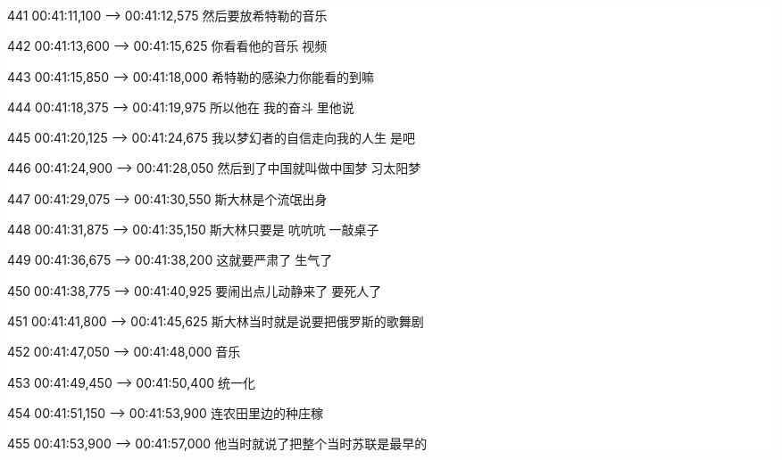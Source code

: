 441
00:41:11,100 –&gt; 00:41:12,575
然后要放希特勒的音乐
 
442
00:41:13,600 –&gt; 00:41:15,625
你看看他的音乐 视频
 
443
00:41:15,850 –&gt; 00:41:18,000
希特勒的感染力你能看的到嘛
 
444
00:41:18,375 –&gt; 00:41:19,975
所以他在 我的奋斗 里他说
 
445
00:41:20,125 –&gt; 00:41:24,675
我以梦幻者的自信走向我的人生 是吧
 
446
00:41:24,900 –&gt; 00:41:28,050
然后到了中国就叫做中国梦 习太阳梦
 
447
00:41:29,075 –&gt; 00:41:30,550
斯大林是个流氓出身
 
448
00:41:31,875 –&gt; 00:41:35,150
斯大林只要是 吭吭吭 一敲桌子
 
449
00:41:36,675 –&gt; 00:41:38,200
这就要严肃了 生气了
 
450
00:41:38,775 –&gt; 00:41:40,925
要闹出点儿动静来了 要死人了
 
451
00:41:41,800 –&gt; 00:41:45,625
斯大林当时就是说要把俄罗斯的歌舞剧
 
452
00:41:47,050 –&gt; 00:41:48,000
音乐
 
453
00:41:49,450 –&gt; 00:41:50,400
统一化
 
454
00:41:51,150 –&gt; 00:41:53,900
连农田里边的种庄稼
 
455
00:41:53,900 –&gt; 00:41:57,000
他当时就说了把整个当时苏联是最早的
 